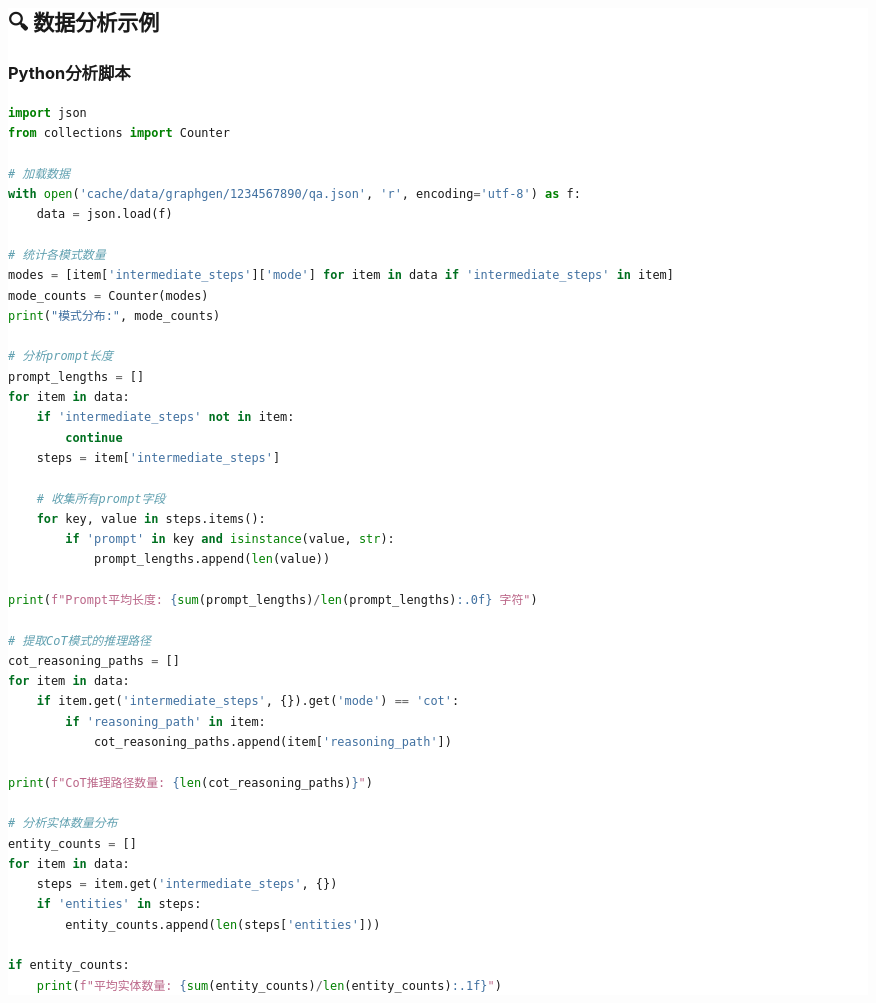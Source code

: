 ## 🔍 数据分析示例

### Python分析脚本

```python
import json
from collections import Counter

# 加载数据
with open('cache/data/graphgen/1234567890/qa.json', 'r', encoding='utf-8') as f:
    data = json.load(f)

# 统计各模式数量
modes = [item['intermediate_steps']['mode'] for item in data if 'intermediate_steps' in item]
mode_counts = Counter(modes)
print("模式分布:", mode_counts)

# 分析prompt长度
prompt_lengths = []
for item in data:
    if 'intermediate_steps' not in item:
        continue
    steps = item['intermediate_steps']
    
    # 收集所有prompt字段
    for key, value in steps.items():
        if 'prompt' in key and isinstance(value, str):
            prompt_lengths.append(len(value))

print(f"Prompt平均长度: {sum(prompt_lengths)/len(prompt_lengths):.0f} 字符")

# 提取CoT模式的推理路径
cot_reasoning_paths = []
for item in data:
    if item.get('intermediate_steps', {}).get('mode') == 'cot':
        if 'reasoning_path' in item:
            cot_reasoning_paths.append(item['reasoning_path'])

print(f"CoT推理路径数量: {len(cot_reasoning_paths)}")

# 分析实体数量分布
entity_counts = []
for item in data:
    steps = item.get('intermediate_steps', {})
    if 'entities' in steps:
        entity_counts.append(len(steps['entities']))

if entity_counts:
    print(f"平均实体数量: {sum(entity_counts)/len(entity_counts):.1f}")
```
